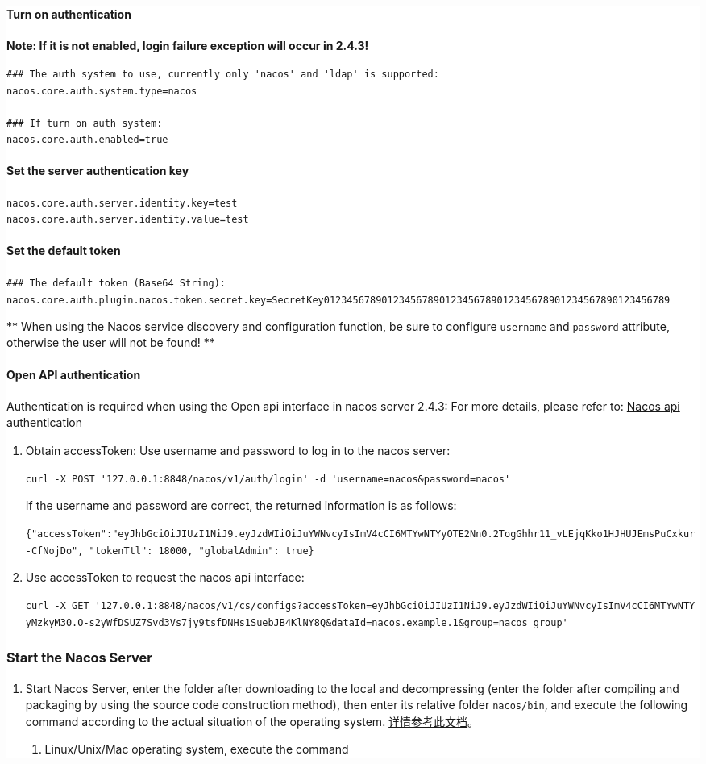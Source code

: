 #### Turn on authentication

**Note: If it is not enabled, login failure exception will occur in 2.4.3!**

```properties
### The auth system to use, currently only 'nacos' and 'ldap' is supported:
nacos.core.auth.system.type=nacos

### If turn on auth system:
nacos.core.auth.enabled=true
```

#### Set the server authentication key

```properties
nacos.core.auth.server.identity.key=test
nacos.core.auth.server.identity.value=test
```

#### Set the default token

```properties
### The default token (Base64 String):
nacos.core.auth.plugin.nacos.token.secret.key=SecretKey012345678901234567890123456789012345678901234567890123456789
```

** When using the Nacos service discovery and configuration function, be sure to configure `username` and `password` attribute, otherwise the user will not be found! **

#### Open API authentication

Authentication is required when using the Open api interface in nacos server 2.4.3: For more details, please refer to: [Nacos api authentication](https://nacos.io/zh-cn/docs/auth.html)

1. Obtain accessToken: Use username and password to log in to the nacos server:

   `curl -X POST '127.0.0.1:8848/nacos/v1/auth/login' -d 'username=nacos&password=nacos'`

   If the username and password are correct, the returned information is as follows:

   `{"accessToken":"eyJhbGciOiJIUzI1NiJ9.eyJzdWIiOiJuYWNvcyIsImV4cCI6MTYwNTYyOTE2Nn0.2TogGhhr11_vLEjqKko1HJHUJEmsPuCxkur-CfNojDo", "tokenTtl": 18000, "globalAdmin": true}`

2. Use accessToken to request the nacos api interface:

   `curl -X GET '127.0.0.1:8848/nacos/v1/cs/configs?accessToken=eyJhbGciOiJIUzI1NiJ9.eyJzdWIiOiJuYWNvcyIsImV4cCI6MTYwNTYyMzkyM30.O-s2yWfDSUZ7Svd3Vs7jy9tsfDNHs1SuebJB4KlNY8Q&dataId=nacos.example.1&group=nacos_group'`

### Start the Nacos Server

1. Start Nacos Server, enter the folder after downloading to the local and decompressing (enter the folder after compiling and packaging by using the source code construction method), then enter its relative folder `nacos/bin`, and execute the following command according to the actual situation of the operating system. [详情参考此文档](https://nacos.io/zh-cn/docs/quick-start.html)。

   1. Linux/Unix/Mac operating system, execute the command
